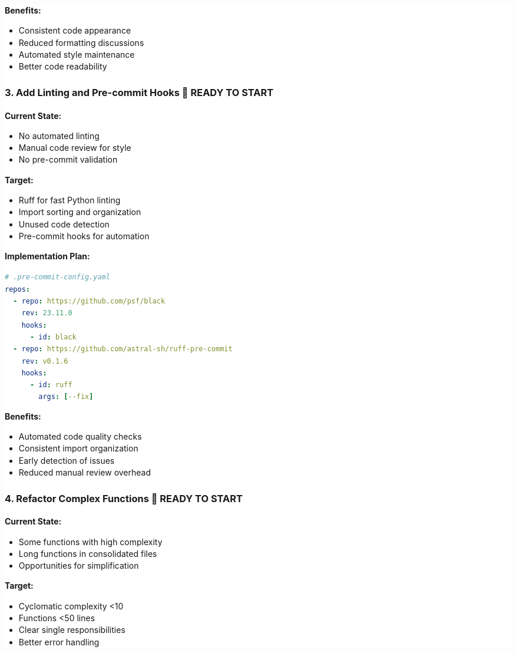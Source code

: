 **Benefits:**
- Consistent code appearance
- Reduced formatting discussions
- Automated style maintenance
- Better code readability

### **3. Add Linting and Pre-commit Hooks** 🔄 READY TO START

**Current State:**
- No automated linting
- Manual code review for style
- No pre-commit validation

**Target:**
- Ruff for fast Python linting
- Import sorting and organization
- Unused code detection
- Pre-commit hooks for automation

**Implementation Plan:**
```yaml
# .pre-commit-config.yaml
repos:
  - repo: https://github.com/psf/black
    rev: 23.11.0
    hooks:
      - id: black
  - repo: https://github.com/astral-sh/ruff-pre-commit
    rev: v0.1.6
    hooks:
      - id: ruff
        args: [--fix]
```

**Benefits:**
- Automated code quality checks
- Consistent import organization
- Early detection of issues
- Reduced manual review overhead

### **4. Refactor Complex Functions** 🔄 READY TO START

**Current State:**
- Some functions with high complexity
- Long functions in consolidated files
- Opportunities for simplification

**Target:**
- Cyclomatic complexity <10
- Functions <50 lines
- Clear single responsibilities
- Better error handling
